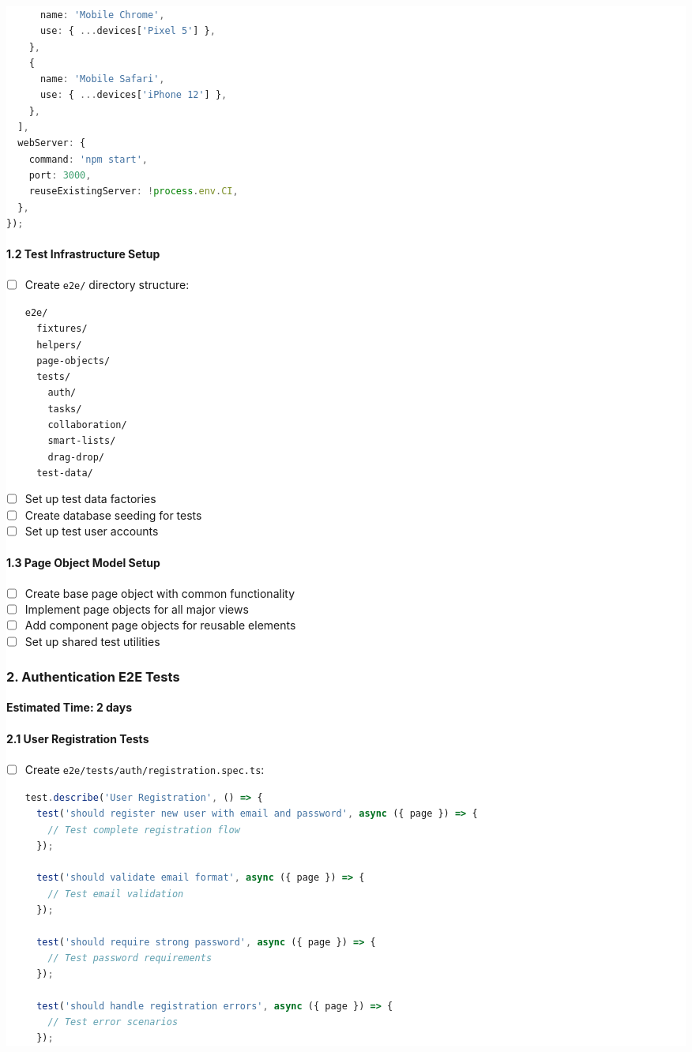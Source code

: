   ```typescript
        name: 'Mobile Chrome',
        use: { ...devices['Pixel 5'] },
      },
      {
        name: 'Mobile Safari',
        use: { ...devices['iPhone 12'] },
      },
    ],
    webServer: {
      command: 'npm start',
      port: 3000,
      reuseExistingServer: !process.env.CI,
    },
  });
  ```

#### 1.2 Test Infrastructure Setup
- [ ] Create `e2e/` directory structure:
  ```
  e2e/
    fixtures/
    helpers/
    page-objects/
    tests/
      auth/
      tasks/
      collaboration/
      smart-lists/
      drag-drop/
    test-data/
  ```
- [ ] Set up test data factories
- [ ] Create database seeding for tests
- [ ] Set up test user accounts

#### 1.3 Page Object Model Setup
- [ ] Create base page object with common functionality
- [ ] Implement page objects for all major views
- [ ] Add component page objects for reusable elements
- [ ] Set up shared test utilities

### 2. Authentication E2E Tests
**Estimated Time: 2 days**

#### 2.1 User Registration Tests
- [ ] Create `e2e/tests/auth/registration.spec.ts`:
  ```typescript
  test.describe('User Registration', () => {
    test('should register new user with email and password', async ({ page }) => {
      // Test complete registration flow
    });
    
    test('should validate email format', async ({ page }) => {
      // Test email validation
    });
    
    test('should require strong password', async ({ page }) => {
      // Test password requirements
    });
    
    test('should handle registration errors', async ({ page }) => {
      // Test error scenarios
    });
  ```